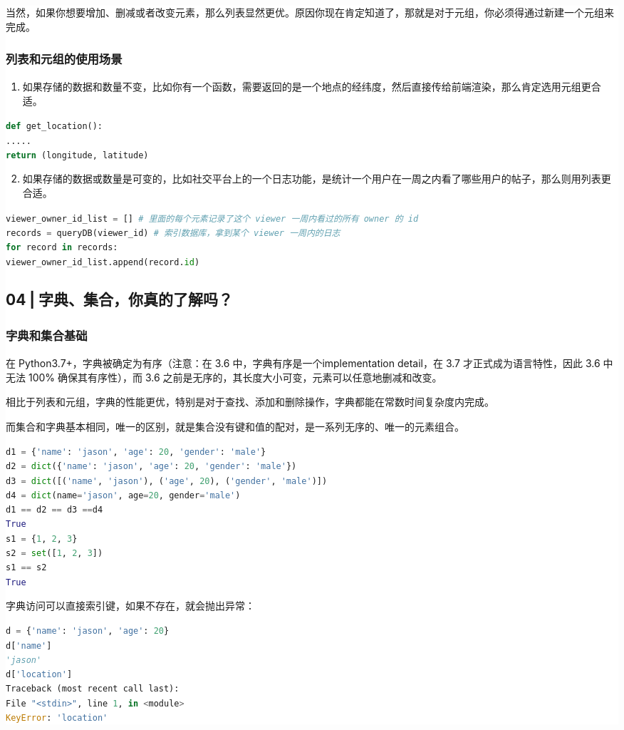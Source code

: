当然，如果你想要增加、删减或者改变元素，那么列表显然更优。原因你现在肯定知道了，那就是对于元组，你必须得通过新建一个元组来完成。

### 列表和元组的使用场景

1. 如果存储的数据和数量不变，比如你有一个函数，需要返回的是一个地点的经纬度，然后直接传给前端渲染，那么肯定选用元组更合适。

```python
def get_location():
.....
return (longitude, latitude)
```

2. 如果存储的数据或数量是可变的，比如社交平台上的一个日志功能，是统计一个用户在一周之内看了哪些用户的帖子，那么则用列表更合适。

```python
viewer_owner_id_list = [] # 里面的每个元素记录了这个 viewer 一周内看过的所有 owner 的 id
records = queryDB(viewer_id) # 索引数据库，拿到某个 viewer 一周内的日志
for record in records:
viewer_owner_id_list.append(record.id)
```

## 04 | 字典、集合，你真的了解吗？

### 字典和集合基础

在 Python3.7+，字典被确定为有序（注意：在 3.6 中，字典有序是一个implementation detail，在 3.7 才正式成为语言特性，因此 3.6 中无法 100% 确保其有序性），而 3.6 之前是无序的，其长度大小可变，元素可以任意地删减和改变。

相比于列表和元组，字典的性能更优，特别是对于查找、添加和删除操作，字典都能在常数时间复杂度内完成。

而集合和字典基本相同，唯一的区别，就是集合没有键和值的配对，是一系列无序的、唯一的元素组合。

```python
d1 = {'name': 'jason', 'age': 20, 'gender': 'male'}
d2 = dict({'name': 'jason', 'age': 20, 'gender': 'male'})
d3 = dict([('name', 'jason'), ('age', 20), ('gender', 'male')])
d4 = dict(name='jason', age=20, gender='male')
d1 == d2 == d3 ==d4
True
s1 = {1, 2, 3}
s2 = set([1, 2, 3])
s1 == s2
True
```

字典访问可以直接索引键，如果不存在，就会抛出异常：

```python
d = {'name': 'jason', 'age': 20}
d['name']
'jason'
d['location']
Traceback (most recent call last):
File "<stdin>", line 1, in <module>
KeyError: 'location'
```

